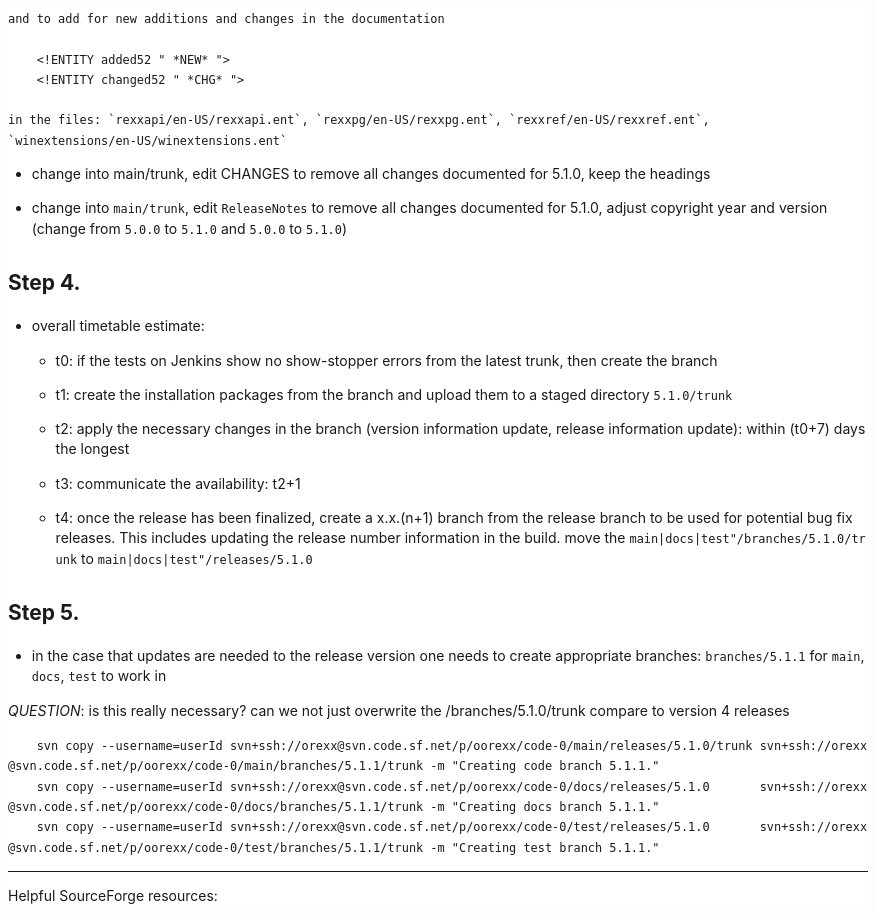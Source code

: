     and to add for new additions and changes in the documentation

        <!ENTITY added52 " *NEW* ">
        <!ENTITY changed52 " *CHG* ">

    in the files: `rexxapi/en-US/rexxapi.ent`, `rexxpg/en-US/rexxpg.ent`, `rexxref/en-US/rexxref.ent`,
    `winextensions/en-US/winextensions.ent`

  - change into main/trunk, edit CHANGES to remove all changes documented for
    5.1.0, keep the headings

  - change into `main/trunk`, edit `ReleaseNotes` to remove all changes documented for
    5.1.0, adjust copyright year and version (change from `5.0.0` to `5.1.0` and
    `5.0.0` to `5.1.0`)


Step 4.
-------
- overall timetable estimate:

  - t0: if the tests on Jenkins show no show-stopper errors from the latest
        trunk, then create the branch

  - t1: create the installation packages from the branch and upload them to a
        staged directory `5.1.0/trunk`

  - t2: apply the necessary changes in the branch (version information update,
        release information update): within (t0+7) days the longest

  - t3: communicate the availability: t2+1

  - t4: once the release has been finalized, create a x.x.(n+1) branch from the release branch
        to be used for potential bug fix releases. This includes updating the release number information
        in the build.
        move the `main|docs|test"/branches/5.1.0/trunk` to `main|docs|test"/releases/5.1.0`


Step 5.
-------
- in the case that updates are needed to the release version one needs to create
  appropriate branches: `branches/5.1.1` for `main`, `docs`, `test` to work in

*QUESTION*: is this really necessary? can we not just overwrite the /branches/5.1.0/trunk compare to version 4 releases

        svn copy --username=userId svn+ssh://orexx@svn.code.sf.net/p/oorexx/code-0/main/releases/5.1.0/trunk svn+ssh://orexx@svn.code.sf.net/p/oorexx/code-0/main/branches/5.1.1/trunk -m "Creating code branch 5.1.1."
        svn copy --username=userId svn+ssh://orexx@svn.code.sf.net/p/oorexx/code-0/docs/releases/5.1.0       svn+ssh://orexx@svn.code.sf.net/p/oorexx/code-0/docs/branches/5.1.1/trunk -m "Creating docs branch 5.1.1."
        svn copy --username=userId svn+ssh://orexx@svn.code.sf.net/p/oorexx/code-0/test/releases/5.1.0       svn+ssh://orexx@svn.code.sf.net/p/oorexx/code-0/test/branches/5.1.1/trunk -m "Creating test branch 5.1.1."


----
Helpful SourceForge resources:
